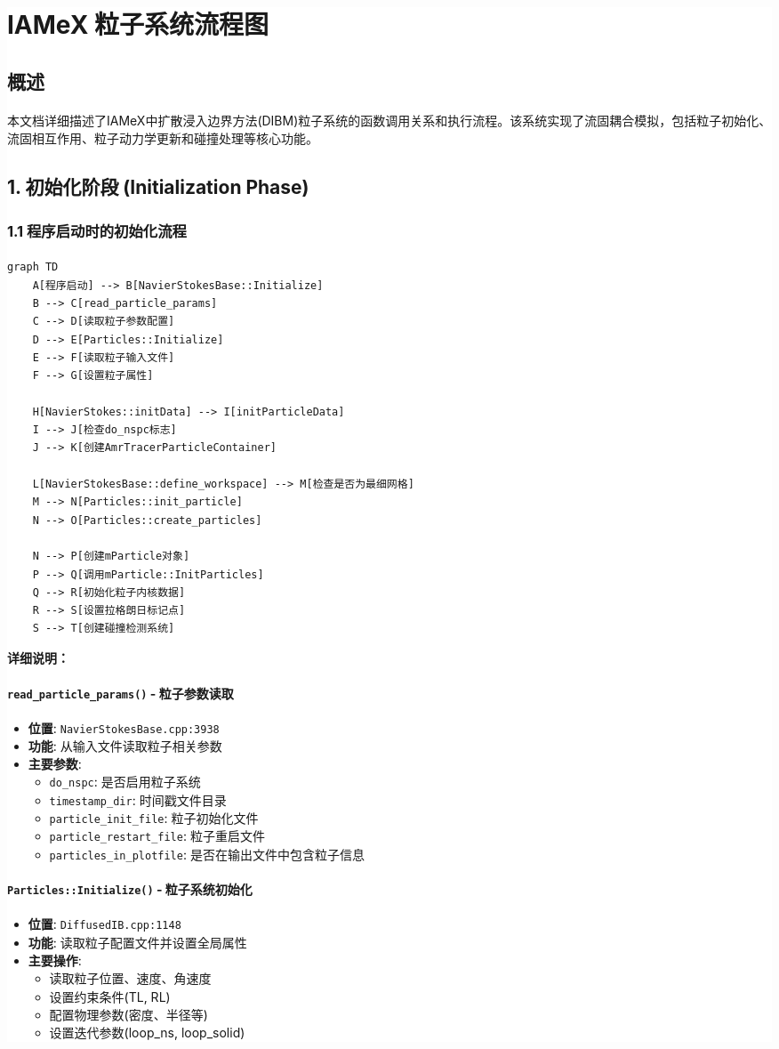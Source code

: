 # IAMeX 粒子系统流程图

## 概述

本文档详细描述了IAMeX中扩散浸入边界方法(DIBM)粒子系统的函数调用关系和执行流程。该系统实现了流固耦合模拟，包括粒子初始化、流固相互作用、粒子动力学更新和碰撞处理等核心功能。

## 1. 初始化阶段 (Initialization Phase)

### 1.1 程序启动时的初始化流程

```mermaid
graph TD
    A[程序启动] --> B[NavierStokesBase::Initialize]
    B --> C[read_particle_params]
    C --> D[读取粒子参数配置]
    D --> E[Particles::Initialize]
    E --> F[读取粒子输入文件]
    F --> G[设置粒子属性]
    
    H[NavierStokes::initData] --> I[initParticleData]
    I --> J[检查do_nspc标志]
    J --> K[创建AmrTracerParticleContainer]
    
    L[NavierStokesBase::define_workspace] --> M[检查是否为最细网格]
    M --> N[Particles::init_particle]
    N --> O[Particles::create_particles]
    
    N --> P[创建mParticle对象]
    P --> Q[调用mParticle::InitParticles]
    Q --> R[初始化粒子内核数据]
    R --> S[设置拉格朗日标记点]
    S --> T[创建碰撞检测系统]
```

**详细说明：**

#### `read_particle_params()` - 粒子参数读取
- **位置**: `NavierStokesBase.cpp:3938`
- **功能**: 从输入文件读取粒子相关参数
- **主要参数**:
  - `do_nspc`: 是否启用粒子系统
  - `timestamp_dir`: 时间戳文件目录
  - `particle_init_file`: 粒子初始化文件
  - `particle_restart_file`: 粒子重启文件
  - `particles_in_plotfile`: 是否在输出文件中包含粒子信息

#### `Particles::Initialize()` - 粒子系统初始化
- **位置**: `DiffusedIB.cpp:1148`
- **功能**: 读取粒子配置文件并设置全局属性
- **主要操作**:
  - 读取粒子位置、速度、角速度
  - 设置约束条件(TL, RL)
  - 配置物理参数(密度、半径等)
  - 设置迭代参数(loop_ns, loop_solid)
